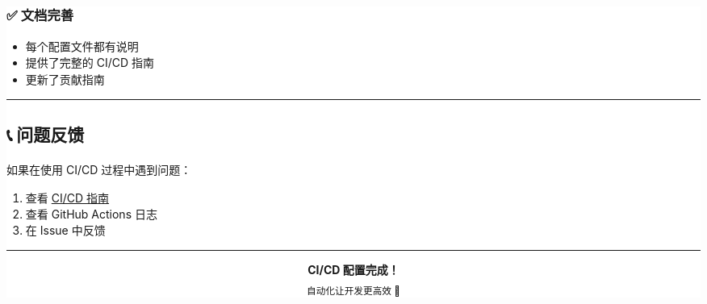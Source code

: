### ✅ 文档完善
- 每个配置文件都有说明
- 提供了完整的 CI/CD 指南
- 更新了贡献指南

---

## 📞 问题反馈

如果在使用 CI/CD 过程中遇到问题：

1. 查看 [CI/CD 指南](docs/CI_CD_GUIDE.md)
2. 查看 GitHub Actions 日志
3. 在 Issue 中反馈

---

<p align="center">
  <strong>CI/CD 配置完成！</strong><br>
  <sub>自动化让开发更高效 🚀</sub>
</p>

